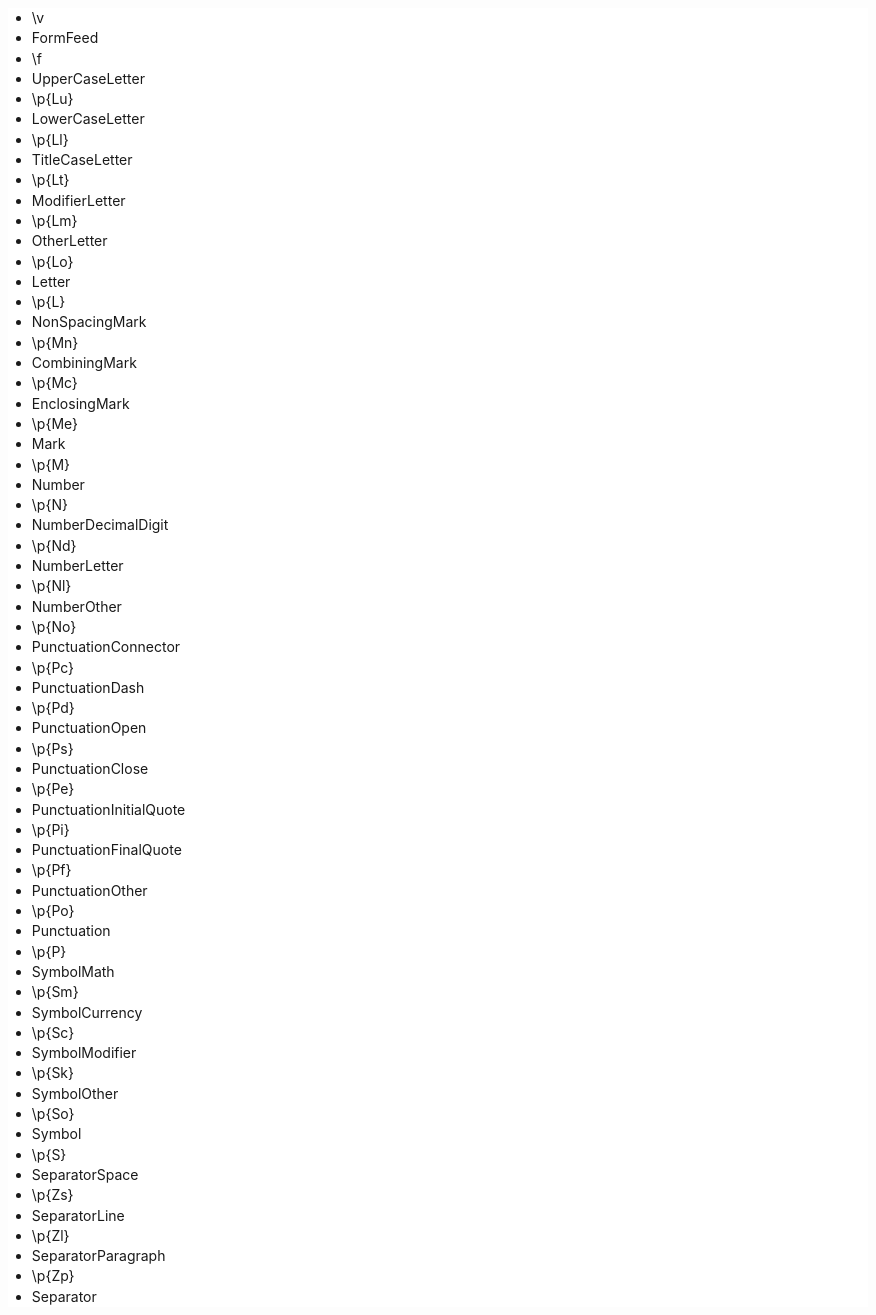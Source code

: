 * \v
* FormFeed
* \f
* UpperCaseLetter
* \p{Lu}
* LowerCaseLetter
* \p{Ll}
* TitleCaseLetter
* \p{Lt}
* ModifierLetter
* \p{Lm}
* OtherLetter
* \p{Lo}
* Letter
* \p{L}
* NonSpacingMark
* \p{Mn}
* CombiningMark
* \p{Mc}
* EnclosingMark
* \p{Me}
* Mark
* \p{M}
* Number
* \p{N}
* NumberDecimalDigit
* \p{Nd}
* NumberLetter
* \p{Nl}
* NumberOther
* \p{No}
* PunctuationConnector
* \p{Pc}
* PunctuationDash
* \p{Pd}
* PunctuationOpen
* \p{Ps}
* PunctuationClose
* \p{Pe}
* PunctuationInitialQuote
* \p{Pi}
* PunctuationFinalQuote
* \p{Pf}
* PunctuationOther
* \p{Po}
* Punctuation
* \p{P}
* SymbolMath
* \p{Sm}
* SymbolCurrency
* \p{Sc}
* SymbolModifier
* \p{Sk}
* SymbolOther
* \p{So}
* Symbol
* \p{S}
* SeparatorSpace
* \p{Zs}
* SeparatorLine
* \p{Zl}
* SeparatorParagraph
* \p{Zp}
* Separator